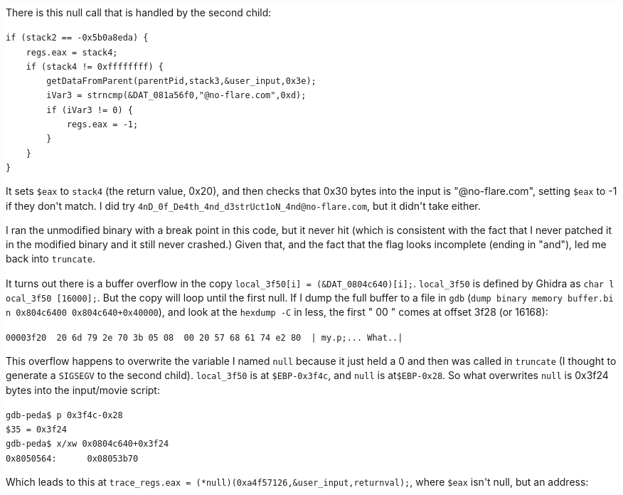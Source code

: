 

There is this null call that is handled by the second child:



    if (stack2 == -0x5b0a8eda) {
        regs.eax = stack4;
        if (stack4 != 0xffffffff) {
            getDataFromParent(parentPid,stack3,&user_input,0x3e);
            iVar3 = strncmp(&DAT_081a56f0,"@no-flare.com",0xd);
            if (iVar3 != 0) {
                regs.eax = -1;
            }
        }
    }



It sets `$eax` to `stack4` (the return value, 0x20), and then checks
that 0x30 bytes into the input is "@no-flare.com", setting `$eax` to -1
if they don't match. I did try
`4nD_0f_De4th_4nd_d3strUct1oN_4nd@no-flare.com`, but it didn't take
either.

I ran the unmodified binary with a break point in this code, but it
never hit (which is consistent with the fact that I never patched it in
the modified binary and it still never crashed.) Given that, and the
fact that the flag looks incomplete (ending in "and"), led me back into
`truncate`.

It turns out there is a buffer overflow in the copy
`local_3f50[i] = (&DAT_0804c640)[i];`. `local_3f50` is defined by Ghidra
as `char local_3f50 [16000];`. But the copy will loop until the first
null. If I dump the full buffer to a file in `gdb`
(`dump binary memory buffer.bin 0x804c6400 0x804c640+0x40000`), and look
at the `hexdump -C` in less, the first " 00 " comes at offset 3f28 (or
16168):



    00003f20  20 6d 79 2e 70 3b 05 08  00 20 57 68 61 74 e2 80  | my.p;... What..|



This overflow happens to overwrite the variable I named `null` because
it just held a 0 and then was called in `truncate` (I thought to
generate a `SIGSEGV` to the second child). `local_3f50` is at
`$EBP-0x3f4c`, and `null` is at ​`$EBP-0x28`. So what overwrites `null`
is 0x3f24 bytes into the input/movie script:



    gdb-peda$ p 0x3f4c-0x28
    $35 = 0x3f24
    gdb-peda$ x/xw 0x0804c640+0x3f24
    0x8050564:      0x08053b70



Which leads to this at
`trace_regs.eax = (*null)(0xa4f57126,&user_input,returnval);`, where
`$eax` isn't null, but an address:
